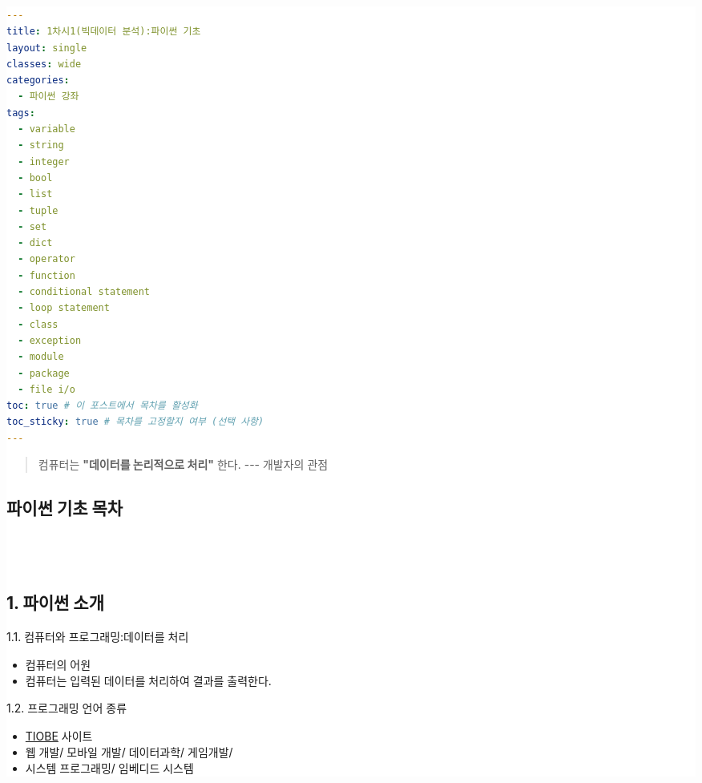 ```yaml
---
title: 1차시1(빅데이터 분석):파이썬 기초
layout: single
classes: wide
categories:
  - 파이썬 강좌
tags:
  - variable
  - string
  - integer
  - bool
  - list
  - tuple
  - set
  - dict
  - operator
  - function
  - conditional statement
  - loop statement
  - class
  - exception
  - module
  - package
  - file i/o
toc: true # 이 포스트에서 목차를 활성화
toc_sticky: true # 목차를 고정할지 여부 (선택 사항)
---
```


> 컴퓨터는 **"데이터를 논리적으로 처리"** 한다. --- 개발자의 관점



## 파이썬 기초 목차


<iframe src="{{site.url}}{{site.baseurl}}/assets/images/python_basic_contents.pdf" width="100%" height="900"></iframe>

<br>
<br>

## 1. 파이썬 소개 

1.1. 컴퓨터와 프로그래밍:데이터를 처리
- 컴퓨터의 어원
- 컴퓨터는 입력된 데이터를 처리하여 결과를 출력한다.

1.2. 프로그래밍 언어 종류
- [TIOBE](https://www.tiobe.com/tiobe-index/) 사이트
- 웹 개발/ 모바일 개발/ 데이터과학/ 게임개발/ 
- 시스템 프로그래밍/ 임베디드 시스템

